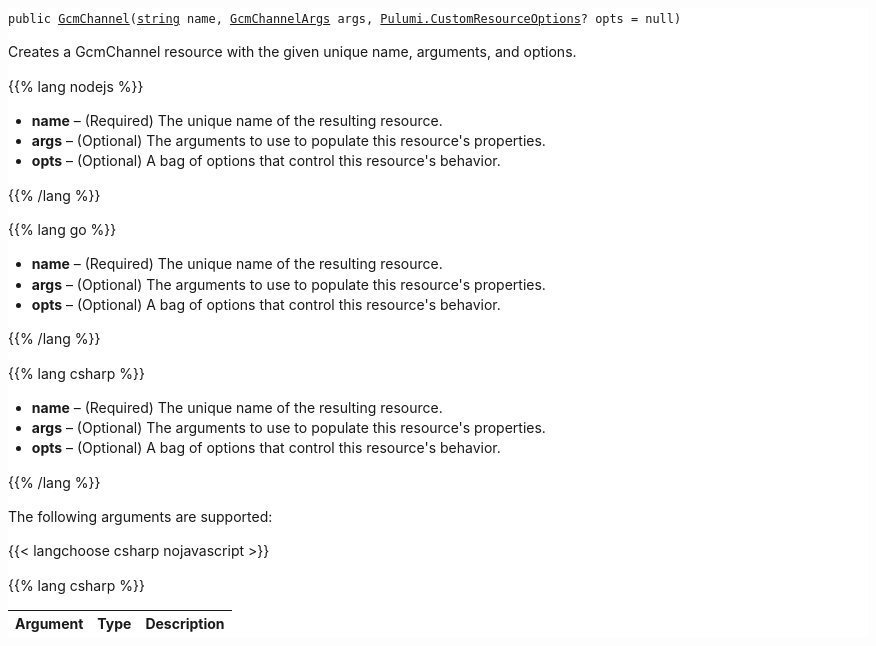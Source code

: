 <div class="highlight"><pre class="chroma"><code class="language-csharp" data-lang="csharp"><span class="k">public </span><span class="nx"><a href="/docs/reference/pkg/dotnet/Pulumi.Aws/Pulumi.Aws.Pinpoint.GcmChannel.html">GcmChannel</a></span><span class="p">(</span><span class="nx"><a href="https://docs.microsoft.com/en-us/dotnet/csharp/language-reference/builtin-types/built-in-types">string</a></span> <span class="nx">name<span class="p">, </span><span class="nx"><a href="/docs/reference/pkg/dotnet/Pulumi.Aws/Pulumi.Aws.Pinpoint.GcmChannelArgs.html">GcmChannelArgs</a></span> <span class="nx">args<span class="p">, </span><span class="nx"><a href="/docs/reference/pkg/dotnet/Pulumi/Pulumi.CustomResourceOptions.html">Pulumi.CustomResourceOptions</a></span>? <span class="nx">opts = null<span class="p">)</span></code></pre></div>

Creates a GcmChannel resource with the given unique name, arguments, and options.

{{% lang nodejs %}}

<ul class="pl-10">
    <li><strong>name</strong> &ndash; (Required) The unique name of the resulting resource.</li>
    <li><strong>args</strong> &ndash;  (Optional)  The arguments to use to populate this resource's properties.</li>
    <li><strong>opts</strong> &ndash; (Optional) A bag of options that control this resource's behavior.</li>
</ul>

{{% /lang %}}

{{% lang go %}}

<ul class="pl-10">
    <li><strong>name</strong> &ndash; (Required) The unique name of the resulting resource.</li>
    <li><strong>args</strong> &ndash;  (Optional)  The arguments to use to populate this resource's properties.</li>
    <li><strong>opts</strong> &ndash; (Optional) A bag of options that control this resource's behavior.</li>
</ul>

{{% /lang %}}

{{% lang csharp %}}

<ul class="pl-10">
    <li><strong>name</strong> &ndash; (Required) The unique name of the resulting resource.</li>
    <li><strong>args</strong> &ndash;  (Optional)  The arguments to use to populate this resource's properties.</li>
    <li><strong>opts</strong> &ndash; (Optional) A bag of options that control this resource's behavior.</li>
</ul>

{{% /lang %}}

The following arguments are supported:


{{< langchoose csharp nojavascript >}}


{{% lang csharp %}}


<table class="ml-6">
    <thead>
        <tr>
            <th>Argument</th>
            <th>Type</th>
            <th>Description</th>
        </tr>
    </thead>
    <tbody>
    